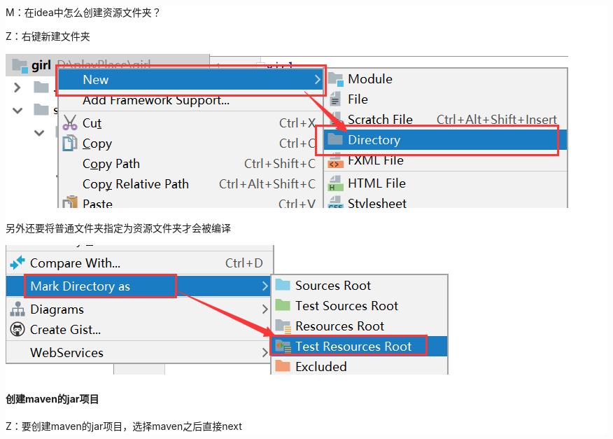 M：在idea中怎么创建资源文件夹？

Z：右键新建文件夹

![](..\imgs\id01.png)  

另外还要将普通文件夹指定为资源文件夹才会被编译

![](..\imgs\id02.png)

#### 创建maven的jar项目   

Z：要创建maven的jar项目，选择maven之后直接next   
